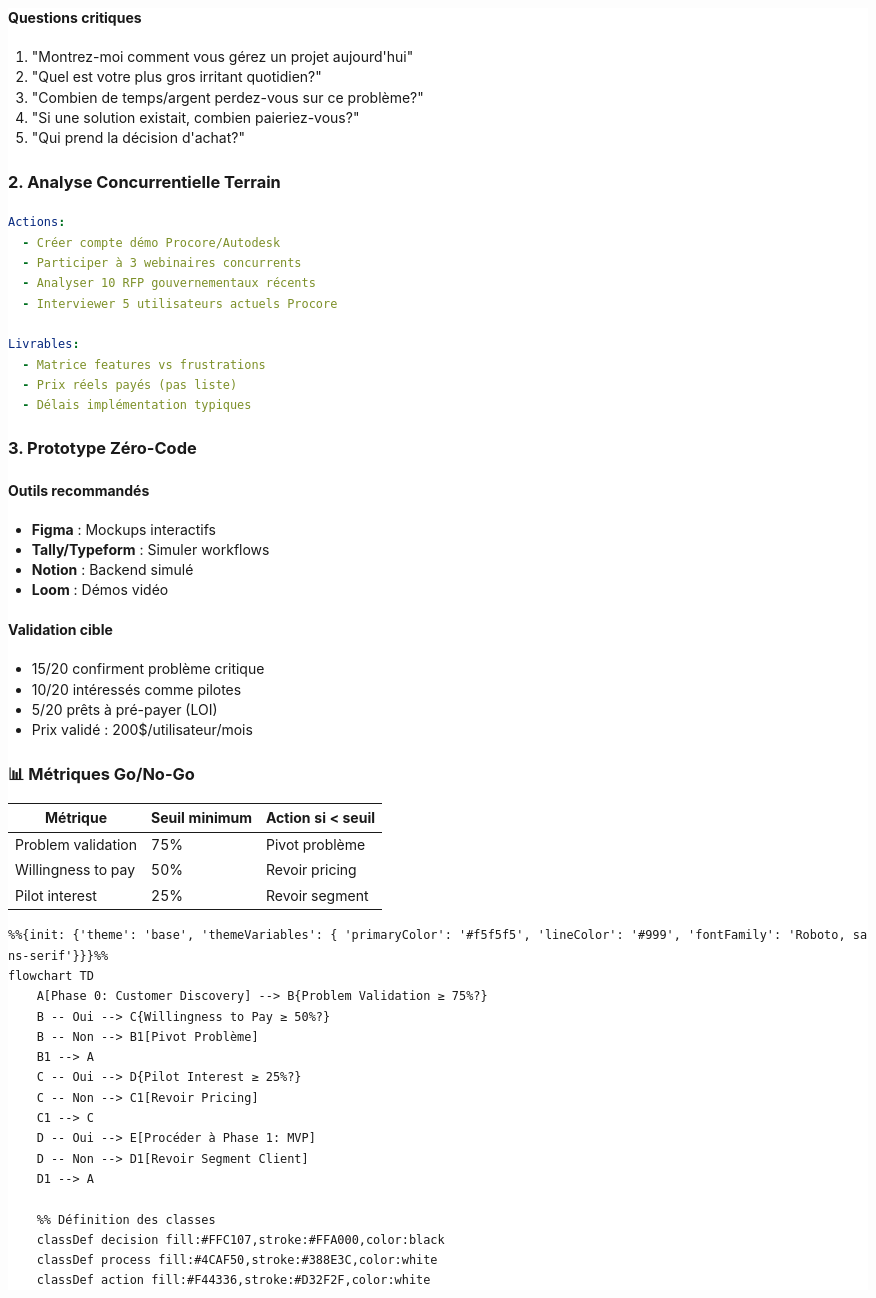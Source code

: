 #### Questions critiques
1. "Montrez-moi comment vous gérez un projet aujourd'hui"
2. "Quel est votre plus gros irritant quotidien?"
3. "Combien de temps/argent perdez-vous sur ce problème?"
4. "Si une solution existait, combien paieriez-vous?"
5. "Qui prend la décision d'achat?"

### **2. Analyse Concurrentielle Terrain**

```yaml
Actions:
  - Créer compte démo Procore/Autodesk
  - Participer à 3 webinaires concurrents
  - Analyser 10 RFP gouvernementaux récents
  - Interviewer 5 utilisateurs actuels Procore
  
Livrables:
  - Matrice features vs frustrations
  - Prix réels payés (pas liste)
  - Délais implémentation typiques
```

### **3. Prototype Zéro-Code**

#### Outils recommandés
- **Figma** : Mockups interactifs
- **Tally/Typeform** : Simuler workflows
- **Notion** : Backend simulé
- **Loom** : Démos vidéo

#### Validation cible
- 15/20 confirment problème critique
- 10/20 intéressés comme pilotes
- 5/20 prêts à pré-payer (LOI)
- Prix validé : 200$/utilisateur/mois

### **📊 Métriques Go/No-Go**
| Métrique | Seuil minimum | Action si < seuil |
|----------|---------------|-------------------|
| Problem validation | 75% | Pivot problème |
| Willingness to pay | 50% | Revoir pricing |
| Pilot interest | 25% | Revoir segment |

```mermaid
%%{init: {'theme': 'base', 'themeVariables': { 'primaryColor': '#f5f5f5', 'lineColor': '#999', 'fontFamily': 'Roboto, sans-serif'}}}%%
flowchart TD
    A[Phase 0: Customer Discovery] --> B{Problem Validation ≥ 75%?}
    B -- Oui --> C{Willingness to Pay ≥ 50%?}
    B -- Non --> B1[Pivot Problème]
    B1 --> A
    C -- Oui --> D{Pilot Interest ≥ 25%?}
    C -- Non --> C1[Revoir Pricing]
    C1 --> C
    D -- Oui --> E[Procéder à Phase 1: MVP]
    D -- Non --> D1[Revoir Segment Client]
    D1 --> A
    
    %% Définition des classes
    classDef decision fill:#FFC107,stroke:#FFA000,color:black
    classDef process fill:#4CAF50,stroke:#388E3C,color:white
    classDef action fill:#F44336,stroke:#D32F2F,color:white
```